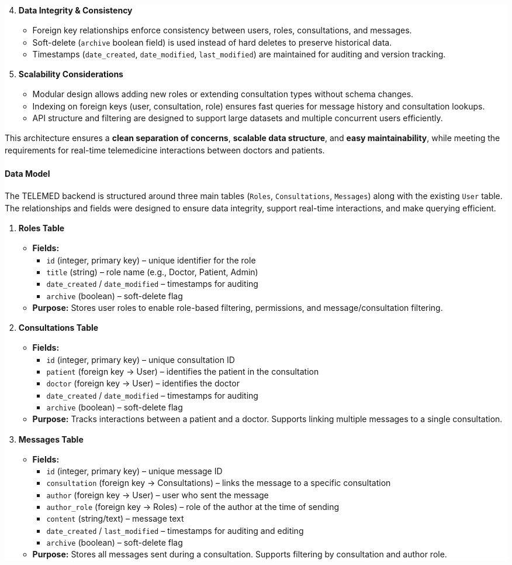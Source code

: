 4. **Data Integrity & Consistency**  
   - Foreign key relationships enforce consistency between users, roles, consultations, and messages.  
   - Soft-delete (`archive` boolean field) is used instead of hard deletes to preserve historical data.  
   - Timestamps (`date_created`, `date_modified`, `last_modified`) are maintained for auditing and version tracking.  

5. **Scalability Considerations**  
   - Modular design allows adding new roles or extending consultation types without schema changes.  
   - Indexing on foreign keys (user, consultation, role) ensures fast queries for message history and consultation lookups.  
   - API structure and filtering are designed to support large datasets and multiple concurrent users efficiently.  

This architecture ensures a **clean separation of concerns**, **scalable data structure**, and **easy maintainability**, while meeting the requirements for real-time telemedicine interactions between doctors and patients.


#### **Data Model**

The TELEMED backend is structured around three main tables (`Roles`, `Consultations`, `Messages`) along with the existing `User` table. The relationships and fields were designed to ensure data integrity, support real-time interactions, and make querying efficient.

1. **Roles Table**  
   - **Fields:**  
     - `id` (integer, primary key) – unique identifier for the role  
     - `title` (string) – role name (e.g., Doctor, Patient, Admin)  
     - `date_created` / `date_modified` – timestamps for auditing  
     - `archive` (boolean) – soft-delete flag  
   - **Purpose:** Stores user roles to enable role-based filtering, permissions, and message/consultation filtering.

2. **Consultations Table**  
   - **Fields:**  
     - `id` (integer, primary key) – unique consultation ID  
     - `patient` (foreign key → User) – identifies the patient in the consultation  
     - `doctor` (foreign key → User) – identifies the doctor  
     - `date_created` / `date_modified` – timestamps for auditing  
     - `archive` (boolean) – soft-delete flag  
   - **Purpose:** Tracks interactions between a patient and a doctor. Supports linking multiple messages to a single consultation.  

3. **Messages Table**  
   - **Fields:**  
     - `id` (integer, primary key) – unique message ID  
     - `consultation` (foreign key → Consultations) – links the message to a specific consultation  
     - `author` (foreign key → User) – user who sent the message  
     - `author_role` (foreign key → Roles) – role of the author at the time of sending  
     - `content` (string/text) – message text  
     - `date_created` / `last_modified` – timestamps for auditing and editing  
     - `archive` (boolean) – soft-delete flag  
   - **Purpose:** Stores all messages sent during a consultation. Supports filtering by consultation and author role.

